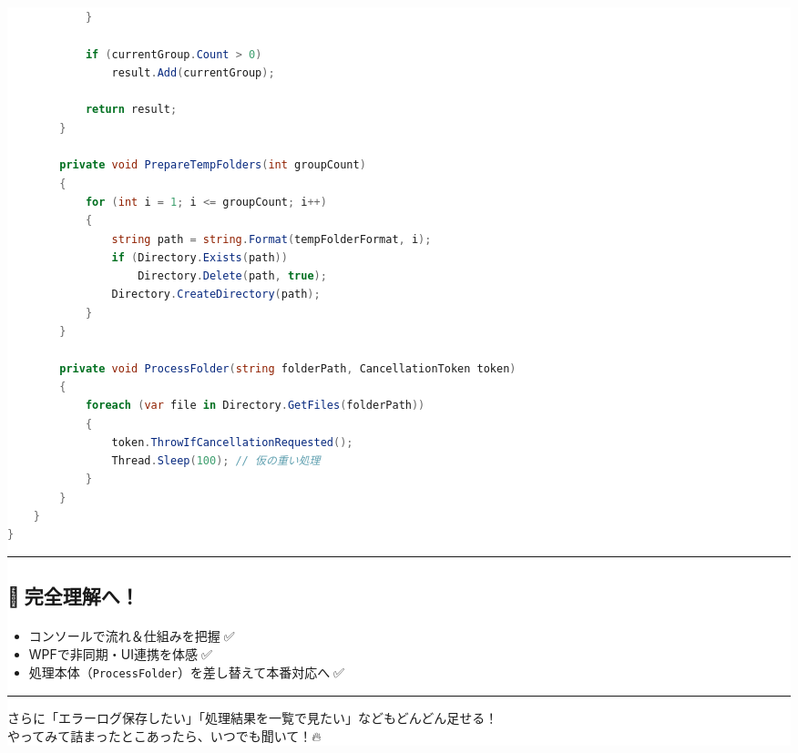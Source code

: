 ```csharp
            }

            if (currentGroup.Count > 0)
                result.Add(currentGroup);

            return result;
        }

        private void PrepareTempFolders(int groupCount)
        {
            for (int i = 1; i <= groupCount; i++)
            {
                string path = string.Format(tempFolderFormat, i);
                if (Directory.Exists(path))
                    Directory.Delete(path, true);
                Directory.CreateDirectory(path);
            }
        }

        private void ProcessFolder(string folderPath, CancellationToken token)
        {
            foreach (var file in Directory.GetFiles(folderPath))
            {
                token.ThrowIfCancellationRequested();
                Thread.Sleep(100); // 仮の重い処理
            }
        }
    }
}
```

---

## 🧠 完全理解へ！

- コンソールで流れ＆仕組みを把握 ✅  
- WPFで非同期・UI連携を体感 ✅  
- 処理本体（`ProcessFolder`）を差し替えて本番対応へ ✅

---

さらに「エラーログ保存したい」「処理結果を一覧で見たい」などもどんどん足せる！  
やってみて詰まったとこあったら、いつでも聞いて！🔥
